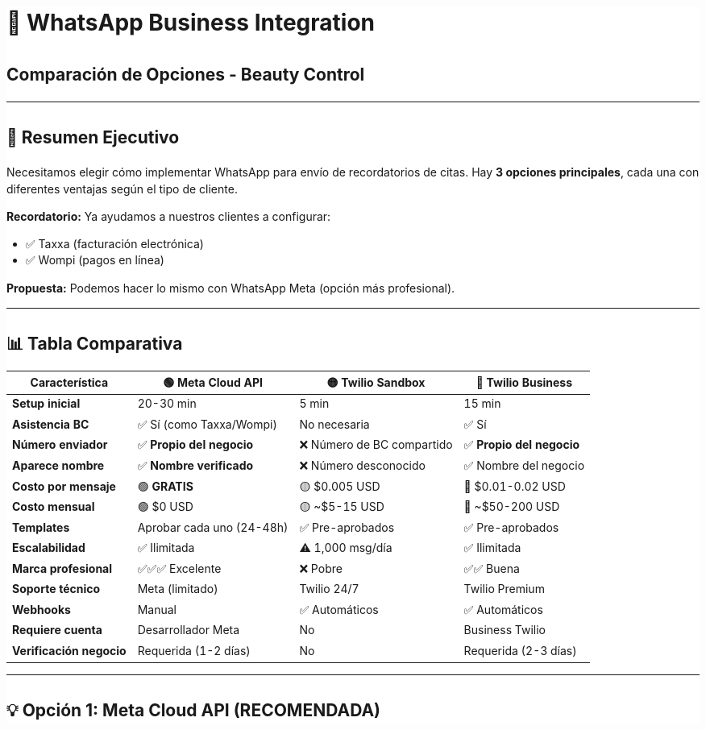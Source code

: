 # 📱 WhatsApp Business Integration
## Comparación de Opciones - Beauty Control

---

## 🎯 Resumen Ejecutivo

Necesitamos elegir cómo implementar WhatsApp para envío de recordatorios de citas. Hay **3 opciones principales**, cada una con diferentes ventajas según el tipo de cliente.

**Recordatorio:** Ya ayudamos a nuestros clientes a configurar:
- ✅ Taxxa (facturación electrónica)
- ✅ Wompi (pagos en línea)

**Propuesta:** Podemos hacer lo mismo con WhatsApp Meta (opción más profesional).

---

## 📊 Tabla Comparativa

| Característica | 🟢 Meta Cloud API | 🟡 Twilio Sandbox | 🔵 Twilio Business |
|----------------|-------------------|-------------------|-------------------|
| **Setup inicial** | 20-30 min | 5 min | 15 min |
| **Asistencia BC** | ✅ Sí (como Taxxa/Wompi) | No necesaria | ✅ Sí |
| **Número enviador** | ✅ **Propio del negocio** | ❌ Número de BC compartido | ✅ **Propio del negocio** |
| **Aparece nombre** | ✅ **Nombre verificado** | ❌ Número desconocido | ✅ Nombre del negocio |
| **Costo por mensaje** | 🟢 **GRATIS** | 🟡 $0.005 USD | 🔴 $0.01-0.02 USD |
| **Costo mensual** | 🟢 $0 USD | 🟡 ~$5-15 USD | 🔴 ~$50-200 USD |
| **Templates** | Aprobar cada uno (24-48h) | ✅ Pre-aprobados | ✅ Pre-aprobados |
| **Escalabilidad** | ✅ Ilimitada | ⚠️ 1,000 msg/día | ✅ Ilimitada |
| **Marca profesional** | ✅✅✅ Excelente | ❌ Pobre | ✅✅ Buena |
| **Soporte técnico** | Meta (limitado) | Twilio 24/7 | Twilio Premium |
| **Webhooks** | Manual | ✅ Automáticos | ✅ Automáticos |
| **Requiere cuenta** | Desarrollador Meta | No | Business Twilio |
| **Verificación negocio** | Requerida (1-2 días) | No | Requerida (2-3 días) |

---

## 💡 Opción 1: Meta Cloud API (RECOMENDADA)
